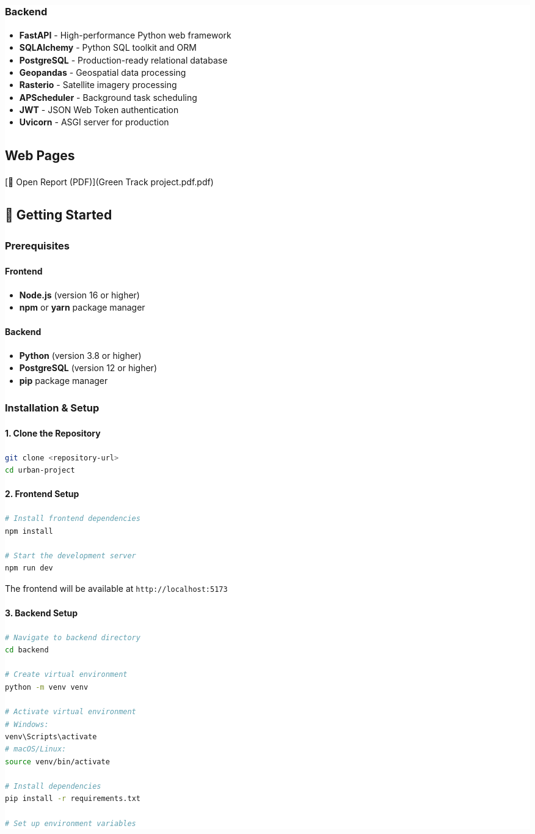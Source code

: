 ### Backend
- **FastAPI** - High-performance Python web framework
- **SQLAlchemy** - Python SQL toolkit and ORM
- **PostgreSQL** - Production-ready relational database
- **Geopandas** - Geospatial data processing
- **Rasterio** - Satellite imagery processing
- **APScheduler** - Background task scheduling
- **JWT** - JSON Web Token authentication
- **Uvicorn** - ASGI server for production
## Web Pages
[📄 Open Report (PDF)](Green Track project.pdf.pdf)

## 🚀 Getting Started

### Prerequisites

#### Frontend
- **Node.js** (version 16 or higher)
- **npm** or **yarn** package manager

#### Backend
- **Python** (version 3.8 or higher)
- **PostgreSQL** (version 12 or higher)
- **pip** package manager

### Installation & Setup

#### 1. Clone the Repository
```bash
git clone <repository-url>
cd urban-project
```

#### 2. Frontend Setup
```bash
# Install frontend dependencies
npm install

# Start the development server
npm run dev
```

The frontend will be available at `http://localhost:5173`

#### 3. Backend Setup
```bash
# Navigate to backend directory
cd backend

# Create virtual environment
python -m venv venv

# Activate virtual environment
# Windows:
venv\Scripts\activate
# macOS/Linux:
source venv/bin/activate

# Install dependencies
pip install -r requirements.txt

# Set up environment variables
```